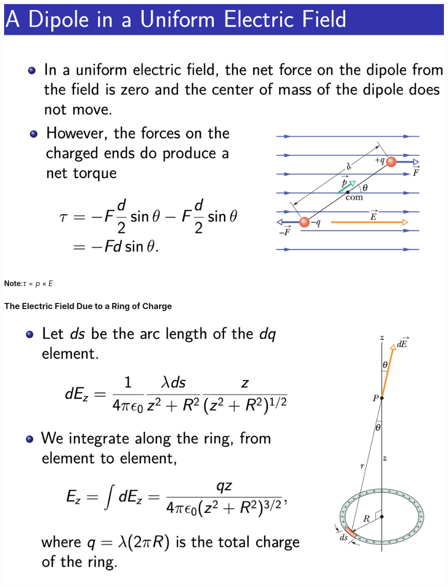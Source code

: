 ![2](2.png)

**Note**:$\tau=p\times E$

###  The Electric Field Due to a Ring of Charge

![3](3.png)
